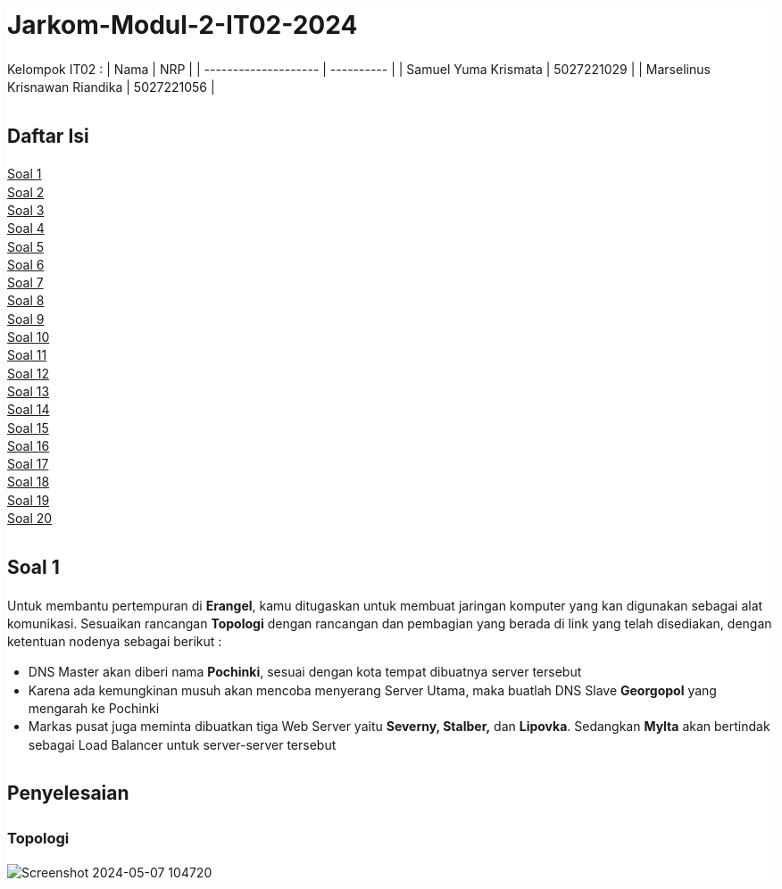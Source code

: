 # Jarkom-Modul-2-IT02-2024

Kelompok IT02 :
| Nama | NRP |
| -------------------- | ---------- |
| Samuel Yuma Krismata | 5027221029 |
| Marselinus Krisnawan Riandika | 5027221056 |

## Daftar Isi

[Soal 1](#soal-1)</br>
[Soal 2](#soal-2)</br>
[Soal 3](#soal-3)</br>
[Soal 4](#soal-4)</br>
[Soal 5](#soal-5)</br>
[Soal 6](#soal-6)</br>
[Soal 7](#soal-7)</br>
[Soal 8](#soal-8)</br>
[Soal 9](#soal-9)</br>
[Soal 10](#soal-10)</br>
[Soal 11](#soal-11)</br>
[Soal 12](#soal-12)</br>
[Soal 13](#soal-13)</br>
[Soal 14](#soal-14)</br>
[Soal 15](#soal-15)</br>
[Soal 16](#soal-16)</br>
[Soal 17](#soal-17)</br>
[Soal 18](#soal-18)</br>
[Soal 19](#soal-19)</br>
[Soal 20](#soal-20)</br>

## Soal 1

Untuk membantu pertempuran di **Erangel**, kamu ditugaskan untuk membuat jaringan komputer yang kan digunakan sebagai alat komunikasi. Sesuaikan rancangan **Topologi** dengan rancangan dan pembagian yang berada di link yang telah disediakan, dengan ketentuan nodenya sebagai berikut :

-   DNS Master akan diberi nama **Pochinki**, sesuai dengan kota tempat dibuatnya server tersebut
-   Karena ada kemungkinan musuh akan mencoba menyerang Server Utama, maka buatlah DNS Slave **Georgopol** yang mengarah ke Pochinki
-   Markas pusat juga meminta dibuatkan tiga Web Server yaitu **Severny, Stalber,** dan **Lipovka**. Sedangkan **Mylta** akan bertindak sebagai Load Balancer untuk server-server tersebut

## Penyelesaian

### Topologi

![Screenshot 2024-05-07 104720](https://github.com/samuelyuma/Jarkom-Modul-2-IT02-2024/assets/118542326/4109f846-3517-4365-9765-b6746124f224)
